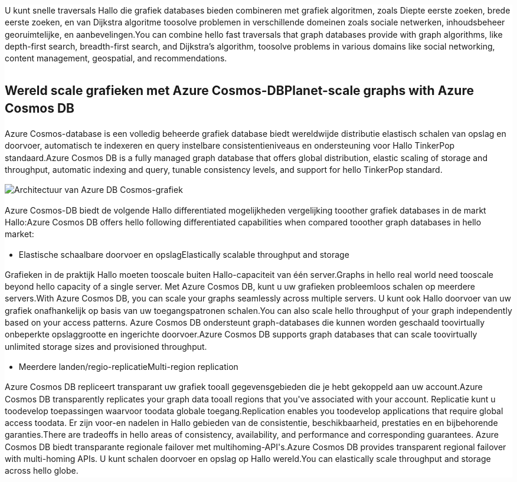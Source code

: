 <span data-ttu-id="dd432-142">U kunt snelle traversals Hallo die grafiek databases bieden combineren met grafiek algoritmen, zoals Diepte eerste zoeken, brede eerste zoeken, en van Dijkstra algoritme toosolve problemen in verschillende domeinen zoals sociale netwerken, inhoudsbeheer georuimtelijke, en aanbevelingen.</span><span class="sxs-lookup"><span data-stu-id="dd432-142">You can combine hello fast traversals that graph databases provide with graph algorithms, like depth-first search, breadth-first search, and Dijkstra’s algorithm, toosolve problems in various domains like social networking, content management, geospatial, and recommendations.</span></span>

## <a name="planet-scale-graphs-with-azure-cosmos-db"></a><span data-ttu-id="dd432-143">Wereld scale grafieken met Azure Cosmos-DB</span><span class="sxs-lookup"><span data-stu-id="dd432-143">Planet-scale graphs with Azure Cosmos DB</span></span>
<span data-ttu-id="dd432-144">Azure Cosmos-database is een volledig beheerde grafiek database biedt wereldwijde distributie elastisch schalen van opslag en doorvoer, automatisch te indexeren en query instelbare consistentieniveaus en ondersteuning voor Hallo TinkerPop standaard.</span><span class="sxs-lookup"><span data-stu-id="dd432-144">Azure Cosmos DB is a fully managed graph database that offers global distribution, elastic scaling of storage and throughput, automatic indexing and query, tunable consistency levels, and support for hello TinkerPop standard.</span></span>  

![Architectuur van Azure DB Cosmos-grafiek](./media/graph-introduction/cosmosdb-graph-architecture.png)

<span data-ttu-id="dd432-146">Azure Cosmos-DB biedt de volgende Hallo differentiated mogelijkheden vergelijking tooother grafiek databases in de markt Hallo:</span><span class="sxs-lookup"><span data-stu-id="dd432-146">Azure Cosmos DB offers hello following differentiated capabilities when compared tooother graph databases in hello market:</span></span>

* <span data-ttu-id="dd432-147">Elastische schaalbare doorvoer en opslag</span><span class="sxs-lookup"><span data-stu-id="dd432-147">Elastically scalable throughput and storage</span></span>

 <span data-ttu-id="dd432-148">Grafieken in de praktijk Hallo moeten tooscale buiten Hallo-capaciteit van één server.</span><span class="sxs-lookup"><span data-stu-id="dd432-148">Graphs in hello real world need tooscale beyond hello capacity of a single server.</span></span> <span data-ttu-id="dd432-149">Met Azure Cosmos DB, kunt u uw grafieken probleemloos schalen op meerdere servers.</span><span class="sxs-lookup"><span data-stu-id="dd432-149">With Azure Cosmos DB, you can scale your graphs seamlessly across multiple servers.</span></span> <span data-ttu-id="dd432-150">U kunt ook Hallo doorvoer van uw grafiek onafhankelijk op basis van uw toegangspatronen schalen.</span><span class="sxs-lookup"><span data-stu-id="dd432-150">You can also scale hello throughput of your graph independently based on your access patterns.</span></span> <span data-ttu-id="dd432-151">Azure Cosmos DB ondersteunt graph-databases die kunnen worden geschaald toovirtually onbeperkte opslaggrootte en ingerichte doorvoer.</span><span class="sxs-lookup"><span data-stu-id="dd432-151">Azure Cosmos DB supports graph databases that can scale toovirtually unlimited storage sizes and provisioned throughput.</span></span>

* <span data-ttu-id="dd432-152">Meerdere landen/regio-replicatie</span><span class="sxs-lookup"><span data-stu-id="dd432-152">Multi-region replication</span></span>

 <span data-ttu-id="dd432-153">Azure Cosmos DB repliceert transparant uw grafiek tooall gegevensgebieden die je hebt gekoppeld aan uw account.</span><span class="sxs-lookup"><span data-stu-id="dd432-153">Azure Cosmos DB transparently replicates your graph data tooall regions that you've associated with your account.</span></span> <span data-ttu-id="dd432-154">Replicatie kunt u toodevelop toepassingen waarvoor toodata globale toegang.</span><span class="sxs-lookup"><span data-stu-id="dd432-154">Replication enables you toodevelop applications that require global access toodata.</span></span> <span data-ttu-id="dd432-155">Er zijn voor-en nadelen in Hallo gebieden van de consistentie, beschikbaarheid, prestaties en en bijbehorende garanties.</span><span class="sxs-lookup"><span data-stu-id="dd432-155">There are tradeoffs in hello areas of consistency, availability, and performance and corresponding guarantees.</span></span> <span data-ttu-id="dd432-156">Azure Cosmos DB biedt transparante regionale failover met multihoming-API's.</span><span class="sxs-lookup"><span data-stu-id="dd432-156">Azure Cosmos DB provides transparent regional failover with multi-homing APIs.</span></span> <span data-ttu-id="dd432-157">U kunt schalen doorvoer en opslag op Hallo wereld.</span><span class="sxs-lookup"><span data-stu-id="dd432-157">You can elastically scale throughput and storage across hello globe.</span></span>

